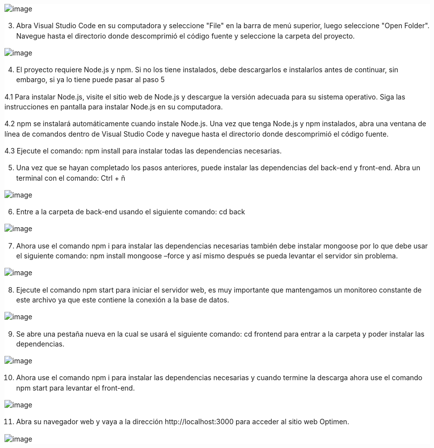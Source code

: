 ![image](https://user-images.githubusercontent.com/114689978/230803059-8cca480a-5f69-429c-82d1-bf6135216a85.png)

3.	Abra Visual Studio Code en su computadora y seleccione "File" en la barra de menú superior, luego seleccione "Open Folder". Navegue hasta el directorio donde descomprimió el código fuente y seleccione la carpeta del proyecto.

![image](https://user-images.githubusercontent.com/114689978/230803078-a177f7ce-e3e5-40ba-b897-4df7510f95b6.png)

4.	El proyecto requiere Node.js y npm. Si no los tiene instalados, debe descargarlos e instalarlos antes de continuar, sin embargo, si ya lo tiene puede pasar al paso 5

4.1	Para instalar Node.js, visite el sitio web de Node.js y descargue la versión adecuada para su sistema operativo. Siga las instrucciones en pantalla para instalar Node.js en su computadora.

4.2	npm se instalará automáticamente cuando instale Node.js.
Una vez que tenga Node.js y npm instalados, abra una ventana de línea de comandos dentro de Visual Studio Code y navegue hasta el directorio donde descomprimió el código fuente.

4.3	Ejecute el comando: npm install para instalar todas las dependencias necesarias.

5.	Una vez que se hayan completado los pasos anteriores, puede instalar las dependencias del back-end y front-end. Abra un terminal con el comando: Ctrl + ñ

![image](https://user-images.githubusercontent.com/114689978/230803263-f69ab093-590b-4863-8823-344d3a197685.png)

6.	Entre a la carpeta de back-end usando el siguiente comando: cd back

![image](https://user-images.githubusercontent.com/114689978/230803285-277776ed-e11a-4ea7-9f6d-8aff96069ce9.png)

7. Ahora use el comando npm i para instalar las dependencias necesarias también debe instalar mongoose por lo que debe usar el siguiente comando: npm install mongoose –force y así mismo después se pueda levantar el servidor sin problema. 

![image](https://user-images.githubusercontent.com/114689978/230803311-fe3fca7b-d26d-4330-8d34-7180e3e21e01.png)

8. Ejecute el comando npm start para iniciar el servidor web, es muy importante que mantengamos un monitoreo constante de este archivo ya que este contiene la conexión a la base de datos.

![image](https://user-images.githubusercontent.com/114689978/230803334-f42d1f8b-fdea-4831-901b-235ec94bdcf1.png)

9. Se abre una pestaña nueva en la cual se usará el siguiente comando: cd frontend para entrar a la carpeta 
y poder instalar las dependencias.

![image](https://user-images.githubusercontent.com/114689978/230803355-719fa805-9324-4ae4-aa45-e32124f597cd.png)

10. Ahora use el comando npm i para instalar las dependencias necesarias y cuando termine la descarga ahora use el comando npm start para levantar el front-end.

![image](https://user-images.githubusercontent.com/114689978/230803399-3d648dfc-a3ad-4f44-aad3-1f28b4f6f0c9.png)

11. Abra su navegador web y vaya a la dirección http://localhost:3000 para acceder al sitio web Optimen.

![image](https://user-images.githubusercontent.com/114689978/230803422-a1a44a96-6e00-4d03-a4cb-c3f0aff05e4c.png)
